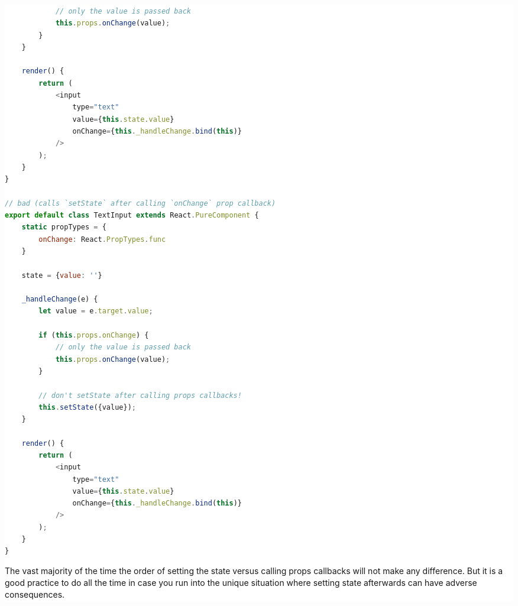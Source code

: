 ```js
            // only the value is passed back
            this.props.onChange(value);
        }
    }

    render() {
        return (
            <input
                type="text"
                value={this.state.value}
                onChange={this._handleChange.bind(this)}
            />
        );
    }
}

// bad (calls `setState` after calling `onChange` prop callback)
export default class TextInput extends React.PureComponent {
    static propTypes = {
        onChange: React.PropTypes.func
    }

    state = {value: ''}

    _handleChange(e) {
        let value = e.target.value;

        if (this.props.onChange) {
            // only the value is passed back
            this.props.onChange(value);
        }

        // don't setState after calling props callbacks!
        this.setState({value});
    }

    render() {
        return (
            <input
                type="text"
                value={this.state.value}
                onChange={this._handleChange.bind(this)}
            />
        );
    }
}
```

The vast majority of the time the order of setting the state versus calling props callbacks will not make any difference. But it is a good practice to do all the time in case you run into the unique situation where setting state afterwards can have adverse consequences.
